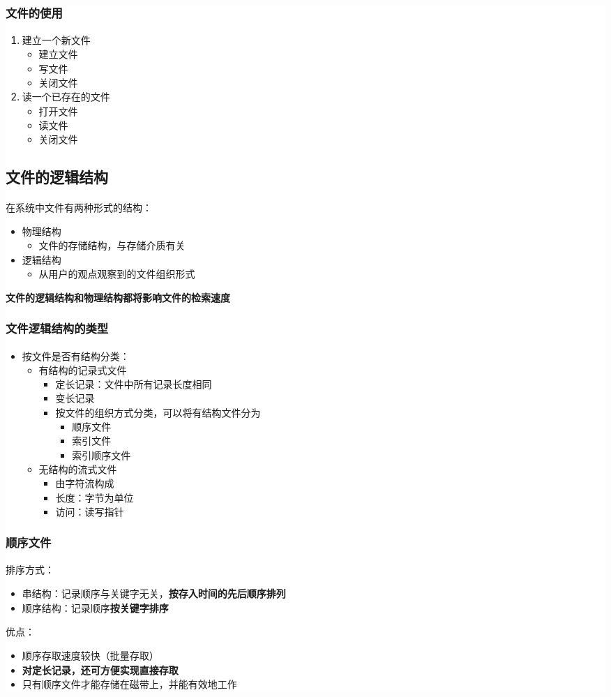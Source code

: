 

### 文件的使用

1. 建立一个新文件
   - 建立文件
   - 写文件
   - 关闭文件
2. 读一个已存在的文件
   - 打开文件
   - 读文件
   - 关闭文件



## 文件的逻辑结构

在系统中文件有两种形式的结构：

- 物理结构
  - 文件的存储结构，与存储介质有关
- 逻辑结构
  - 从用户的观点观察到的文件组织形式

**文件的逻辑结构和物理结构都将影响文件的检索速度**



### 文件逻辑结构的类型

- 按文件是否有结构分类：
  - 有结构的记录式文件
    - 定长记录：文件中所有记录长度相同
    - 变长记录
    - 按文件的组织方式分类，可以将有结构文件分为
      - 顺序文件
      - 索引文件
      - 索引顺序文件
  - 无结构的流式文件
    - 由字符流构成
    - 长度：字节为单位
    - 访问：读写指针

### 顺序文件

排序方式：

- 串结构：记录顺序与关键字无关，**按存入时间的先后顺序排列**
- 顺序结构：记录顺序**按关键字排序**

优点：

- 顺序存取速度较快（批量存取）
- **对定长记录，还可方便实现直接存取**
- 只有顺序文件才能存储在磁带上，并能有效地工作
